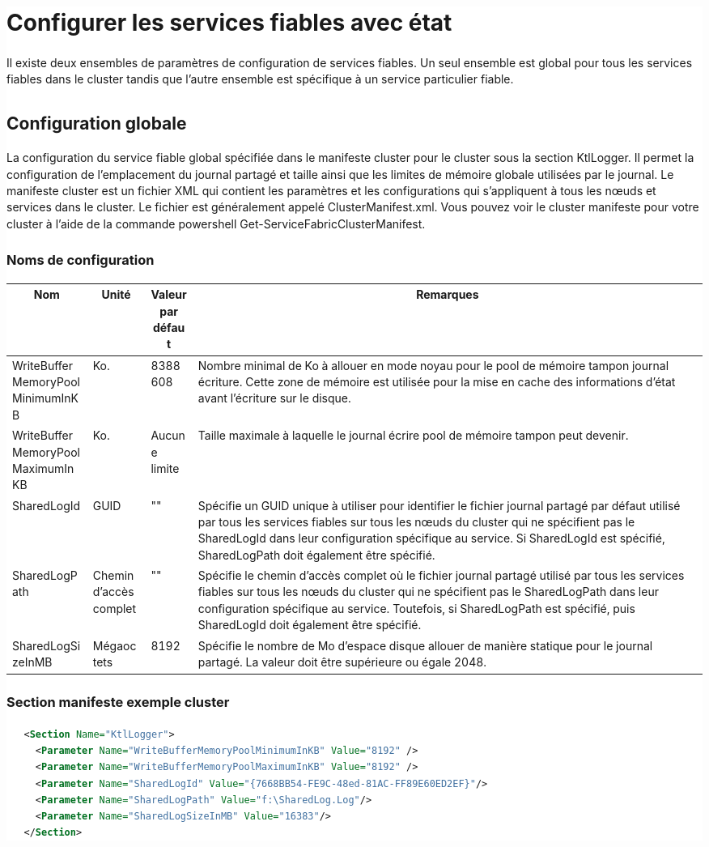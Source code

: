 <properties
   pageTitle="Vue d’ensemble de la configuration du Service tissu Azure Services fiable | Microsoft Azure"
   description="Obtenir des informations sur la configuration des Services fiables dynamique dans Azure Service tissu."
   services="Service-Fabric"
   documentationCenter=".net"
   authors="sumukhs"
   manager="timlt"
   editor="vturecek"/>

<tags
   ms.service="Service-Fabric"
   ms.devlang="dotnet"
   ms.topic="article"
   ms.tgt_pltfrm="NA"
   ms.workload="NA"
   ms.date="10/18/2016"
   ms.author="sumukhs"/>

# <a name="configure-stateful-reliable-services"></a>Configurer les services fiables avec état

Il existe deux ensembles de paramètres de configuration de services fiables. Un seul ensemble est global pour tous les services fiables dans le cluster tandis que l’autre ensemble est spécifique à un service particulier fiable.

## <a name="global-configuration"></a>Configuration globale

La configuration du service fiable global spécifiée dans le manifeste cluster pour le cluster sous la section KtlLogger. Il permet la configuration de l’emplacement du journal partagé et taille ainsi que les limites de mémoire globale utilisées par le journal. Le manifeste cluster est un fichier XML qui contient les paramètres et les configurations qui s’appliquent à tous les nœuds et services dans le cluster. Le fichier est généralement appelé ClusterManifest.xml. Vous pouvez voir le cluster manifeste pour votre cluster à l’aide de la commande powershell Get-ServiceFabricClusterManifest.

### <a name="configuration-names"></a>Noms de configuration

|Nom|Unité|Valeur par défaut|Remarques|
|----|----|-------------|-------|
|WriteBufferMemoryPoolMinimumInKB|Ko.|8388608|Nombre minimal de Ko à allouer en mode noyau pour le pool de mémoire tampon journal écriture. Cette zone de mémoire est utilisée pour la mise en cache des informations d’état avant l’écriture sur le disque.|
|WriteBufferMemoryPoolMaximumInKB|Ko.|Aucune limite|Taille maximale à laquelle le journal écrire pool de mémoire tampon peut devenir.|
|SharedLogId|GUID|""|Spécifie un GUID unique à utiliser pour identifier le fichier journal partagé par défaut utilisé par tous les services fiables sur tous les nœuds du cluster qui ne spécifient pas le SharedLogId dans leur configuration spécifique au service. Si SharedLogId est spécifié, SharedLogPath doit également être spécifié.|
|SharedLogPath|Chemin d’accès complet|""|Spécifie le chemin d’accès complet où le fichier journal partagé utilisé par tous les services fiables sur tous les nœuds du cluster qui ne spécifient pas le SharedLogPath dans leur configuration spécifique au service. Toutefois, si SharedLogPath est spécifié, puis SharedLogId doit également être spécifié.|
|SharedLogSizeInMB|Mégaoctets|8192|Spécifie le nombre de Mo d’espace disque allouer de manière statique pour le journal partagé. La valeur doit être supérieure ou égale 2048.|

### <a name="sample-cluster-manifest-section"></a>Section manifeste exemple cluster
```xml
   <Section Name="KtlLogger">
     <Parameter Name="WriteBufferMemoryPoolMinimumInKB" Value="8192" />
     <Parameter Name="WriteBufferMemoryPoolMaximumInKB" Value="8192" />
     <Parameter Name="SharedLogId" Value="{7668BB54-FE9C-48ed-81AC-FF89E60ED2EF}"/>
     <Parameter Name="SharedLogPath" Value="f:\SharedLog.Log"/>
     <Parameter Name="SharedLogSizeInMB" Value="16383"/>
   </Section>
```
